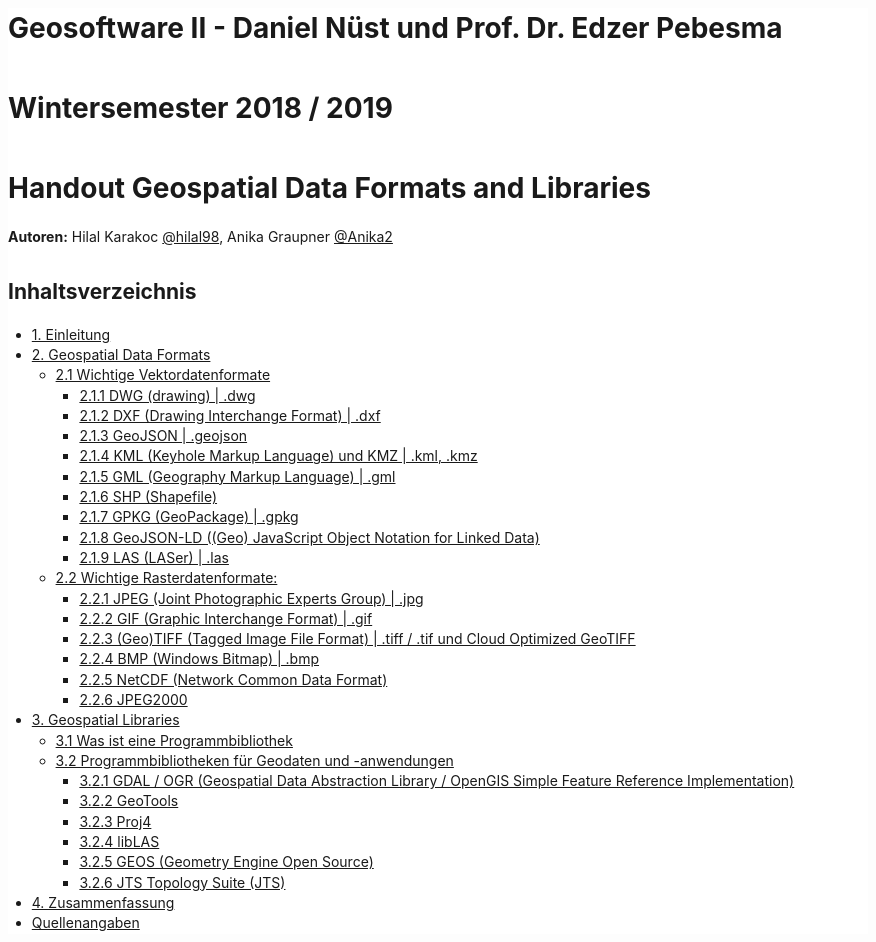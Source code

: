 # Geosoftware II - Daniel Nüst und Prof. Dr. Edzer Pebesma
# Wintersemester 2018 / 2019
# Handout Geospatial Data Formats and Libraries

**Autoren:** Hilal Karakoc [@hilal98](https://github.com/hilal98), Anika Graupner [@Anika2](https://github.com/Anika2) 

## Inhaltsverzeichnis

- [1. Einleitung <a name="1"></a>](#1-einleitung--a-name--1----a-)
- [2. Geospatial Data Formats](#2-geospatial-data-formats)
  * [2.1 Wichtige Vektordatenformate](#21-wichtige-vektordatenformate)
    + [2.1.1 DWG (drawing) | .dwg](#211-dwg--drawing----dwg)
    + [2.1.2 DXF (Drawing Interchange Format) | .dxf](#212-dxf--drawing-interchange-format----dxf)
    + [2.1.3 GeoJSON | .geojson](#213-geojson---geojson)
    + [2.1.4 KML (Keyhole Markup Language) und KMZ | .kml, .kmz](#214-kml--keyhole-markup-language--und-kmz---kml--kmz)
    + [2.1.5 GML (Geography Markup Language) | .gml](#215-gml--geography-markup-language----gml)
    + [2.1.6 SHP (Shapefile)](#216-shp--shapefile-)
    + [2.1.7 GPKG  (GeoPackage) | .gpkg](#217-gpkg---geopackage----gpkg)
    + [2.1.8 GeoJSON-LD ((Geo) JavaScript Object Notation for Linked Data)](#218-geojson-ld---geo--javascript-object-notation-for-linked-data-)
    + [2.1.9 LAS (LASer) | .las](#219-las--laser----las)
  * [2.2 Wichtige Rasterdatenformate:](#22-wichtige-rasterdatenformate-)
    + [2.2.1 JPEG (Joint Photographic Experts Group) | .jpg](#221-jpeg--joint-photographic-experts-group----jpg)
    + [2.2.2 GIF (Graphic Interchange Format) | .gif](#222-gif--graphic-interchange-format----gif)
    + [2.2.3 (Geo)TIFF (Tagged Image File Format) | .tiff / .tif und Cloud Optimized GeoTIFF](#223--geo-tiff--tagged-image-file-format----tiff---tif-und-cloud-optimized-geotiff)
    + [2.2.4 BMP (Windows Bitmap) | .bmp](#224-bmp--windows-bitmap----bmp)
    + [2.2.5 NetCDF (Network Common Data Format)](#225-netcdf--network-common-data-format-)
    + [2.2.6 JPEG2000](#226-JPEG2000)
- [3. Geospatial Libraries](#3-geospatial-libraries)
  * [3.1 Was ist eine Programmbibliothek](#31-was-ist-eine-programmbibliothek)
  * [3.2 Programmbibliotheken für Geodaten und -anwendungen](#32-programmbibliotheken-f-r-geodaten-und--anwendungen)
    + [3.2.1 GDAL / OGR (Geospatial Data Abstraction Library / OpenGIS Simple Feature Reference Implementation)](#321-gdal---ogr--geospatial-data-abstraction-library---opengis-simple-feature-reference-implementation-)
    + [3.2.2 GeoTools](#322-geotools)
    + [3.2.3 Proj4](#323-proj4)
    + [3.2.4 libLAS](#324-liblas)
    + [3.2.5 GEOS (Geometry Engine Open Source)](#325-geos--geometry-engine-open-source-)
    + [3.2.6 JTS Topology Suite (JTS)](#326-jts-topology-suite--jts-)
- [4. Zusammenfassung](#4-zusammenfassung)
- [Quellenangaben](#quellenangaben)
